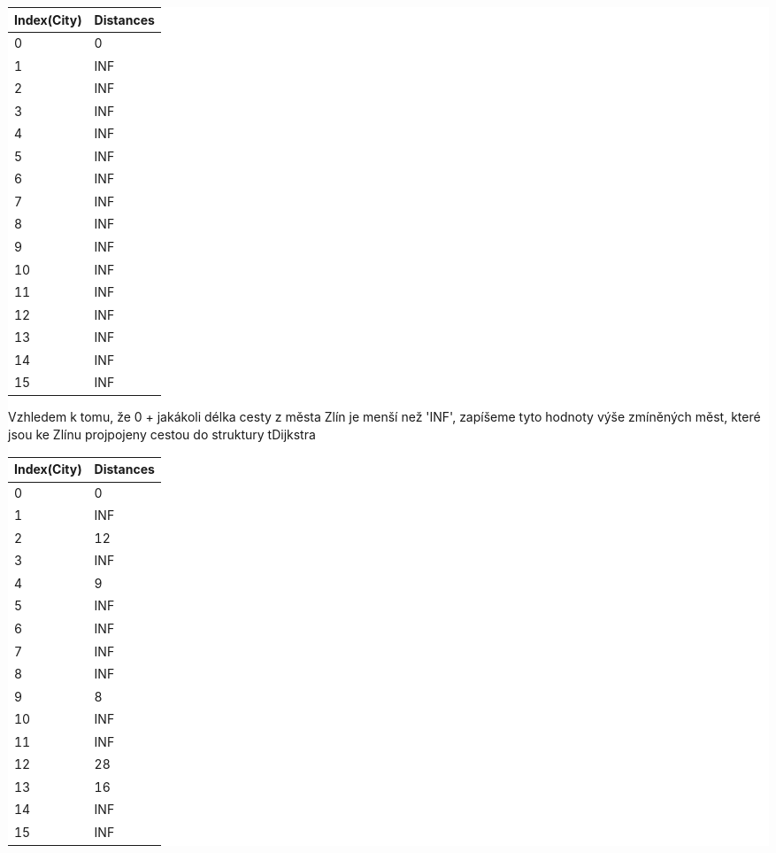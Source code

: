 |Index(City) | Distances |
|------------|-----------|
|     0      |     0     |    
|     1      |   INF     |
|     2      |   INF     |
|     3      |   INF     |
|     4      |   INF     |
|     5      |   INF     |
|     6      |   INF     |
|     7      |   INF     |
|     8      |   INF     |
|     9      |   INF     |
|    10      |   INF     |
|    11      |   INF     |
|    12      |   INF     |
|    13      |   INF     |
|    14      |   INF     |
|    15      |   INF     |

Vzhledem k tomu, že 0 + jakákoli délka cesty z města Zlín je menší než 'INF', zapíšeme tyto hodnoty výše zmíněných měst, které jsou ke Zlínu projpojeny cestou do struktury tDijkstra

|Index(City) | Distances |
|------------|-----------|
|     0      |     0     |    
|     1      |   INF     |
|     2      |    12     |
|     3      |   INF     |
|     4      |     9     |
|     5      |   INF     |
|     6      |   INF     |
|     7      |   INF     |
|     8      |   INF     |
|     9      |     8     |
|    10      |   INF     |
|    11      |   INF     |
|    12      |    28     |
|    13      |    16     |
|    14      |   INF     |
|    15      |   INF     |
